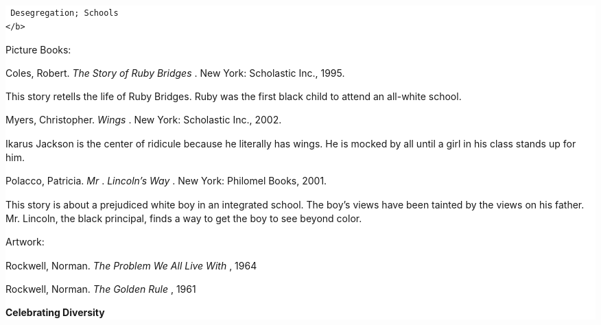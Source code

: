      Desegregation; Schools
    </b>
   </p>
   <p>
    Picture Books:
   </p>
   <p>
    Coles, Robert.
    <i>
     The Story of Ruby Bridges
    </i>
    . New York: Scholastic Inc., 1995.
   </p>
   <p>
    This story retells the life of Ruby Bridges. Ruby was the first black child to attend an all-white school.
   </p>
<p>
    Myers, Christopher.
    <i>
     Wings
    </i>
    . New York: Scholastic Inc., 2002.
   </p>
   <p>
    Ikarus Jackson is the center of ridicule because he literally has wings. He is mocked by all until a girl in his class stands up for him.
   </p>
<p>
    Polacco, Patricia.
    <i>
     Mr
    </i>
    .
    <i>
     Lincoln’s Way
    </i>
    . New York: Philomel Books, 2001.
   </p>
   <p>
    This story is about a prejudiced white boy in an integrated school. The boy’s views have been tainted by the views on his father. Mr. Lincoln, the black principal, finds a way to get the boy to see beyond color.
   </p>
<p>
    Artwork:
   </p>
   <p>
    Rockwell, Norman.
    <i>
     The Problem We All Live With
    </i>
    , 1964
   </p>
   <p>
    Rockwell, Norman.
    <i>
     The Golden Rule
    </i>
    , 1961
   </p>
<p>
    <b>
     Celebrating Diversity